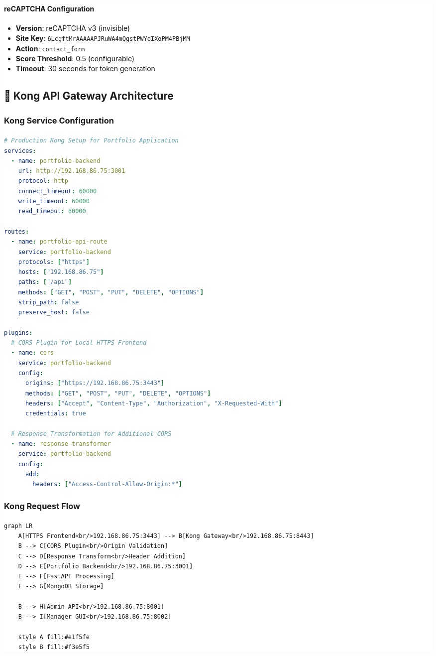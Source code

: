 #### **reCAPTCHA Configuration**
- **Version**: reCAPTCHA v3 (invisible)
- **Site Key**: `6LcgftMrAAAAAPJRuWA4mQgstPWYoIXoPM4PBjMM`
- **Action**: `contact_form`
- **Score Threshold**: 0.5 (configurable)
- **Timeout**: 30 seconds for token generation

## 🌉 **Kong API Gateway Architecture**

### **Kong Service Configuration**
```yaml
# Production Kong Setup for Portfolio Application
services:
  - name: portfolio-backend
    url: http://192.168.86.75:3001
    protocol: http
    connect_timeout: 60000
    write_timeout: 60000
    read_timeout: 60000

routes:
  - name: portfolio-api-route
    service: portfolio-backend
    protocols: ["https"]
    hosts: ["192.168.86.75"]
    paths: ["/api"]
    methods: ["GET", "POST", "PUT", "DELETE", "OPTIONS"]
    strip_path: false
    preserve_host: false

plugins:
  # CORS Plugin for Local HTTPS Frontend
  - name: cors
    service: portfolio-backend
    config:
      origins: ["https://192.168.86.75:3443"]
      methods: ["GET", "POST", "PUT", "DELETE", "OPTIONS"]
      headers: ["Accept", "Content-Type", "Authorization", "X-Requested-With"]
      credentials: true
      
  # Response Transformation for Additional CORS
  - name: response-transformer
    service: portfolio-backend
    config:
      add:
        headers: ["Access-Control-Allow-Origin:*"]
```

### **Kong Request Flow**
```mermaid
graph LR
    A[HTTPS Frontend<br/>192.168.86.75:3443] --> B[Kong Gateway<br/>192.168.86.75:8443]
    B --> C[CORS Plugin<br/>Origin Validation]
    C --> D[Response Transform<br/>Header Addition]
    D --> E[Portfolio Backend<br/>192.168.86.75:3001]
    E --> F[FastAPI Processing]
    F --> G[MongoDB Storage]
    
    B --> H[Admin API<br/>192.168.86.75:8001]
    B --> I[Manager GUI<br/>192.168.86.75:8002]
    
    style A fill:#e1f5fe
    style B fill:#f3e5f5
```
